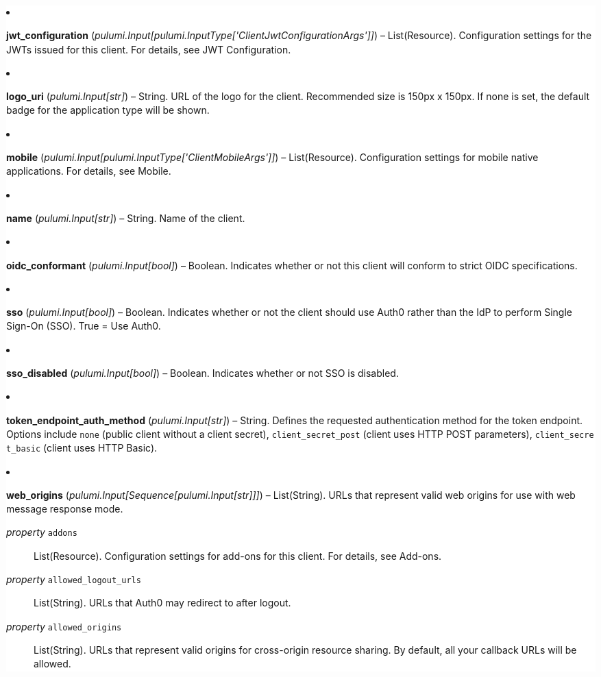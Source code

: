 <li><p><strong>jwt_configuration</strong> (<em>pulumi.Input</em><em>[</em><em>pulumi.InputType</em><em>[</em><em>'ClientJwtConfigurationArgs'</em><em>]</em><em>]</em>) – List(Resource). Configuration settings for the JWTs issued for this client. For details, see JWT Configuration.</p></li>
<li><p><strong>logo_uri</strong> (<em>pulumi.Input</em><em>[</em><em>str</em><em>]</em>) – String. URL of the logo for the client. Recommended size is 150px x 150px. If none is set, the default badge for the application type will be shown.</p></li>
<li><p><strong>mobile</strong> (<em>pulumi.Input</em><em>[</em><em>pulumi.InputType</em><em>[</em><em>'ClientMobileArgs'</em><em>]</em><em>]</em>) – List(Resource). Configuration settings for mobile native applications. For details, see Mobile.</p></li>
<li><p><strong>name</strong> (<em>pulumi.Input</em><em>[</em><em>str</em><em>]</em>) – String. Name of the client.</p></li>
<li><p><strong>oidc_conformant</strong> (<em>pulumi.Input</em><em>[</em><em>bool</em><em>]</em>) – Boolean. Indicates whether or not this client will conform to strict OIDC specifications.</p></li>
<li><p><strong>sso</strong> (<em>pulumi.Input</em><em>[</em><em>bool</em><em>]</em>) – Boolean. Indicates whether or not the client should use Auth0 rather than the IdP to perform Single Sign-On (SSO). True = Use Auth0.</p></li>
<li><p><strong>sso_disabled</strong> (<em>pulumi.Input</em><em>[</em><em>bool</em><em>]</em>) – Boolean. Indicates whether or not SSO is disabled.</p></li>
<li><p><strong>token_endpoint_auth_method</strong> (<em>pulumi.Input</em><em>[</em><em>str</em><em>]</em>) – String. Defines the requested authentication method for the token endpoint. Options include <code class="docutils literal notranslate"><span class="pre">none</span></code> (public client without a client secret), <code class="docutils literal notranslate"><span class="pre">client_secret_post</span></code> (client uses HTTP POST parameters), <code class="docutils literal notranslate"><span class="pre">client_secret_basic</span></code> (client uses HTTP Basic).</p></li>
<li><p><strong>web_origins</strong> (<em>pulumi.Input</em><em>[</em><em>Sequence</em><em>[</em><em>pulumi.Input</em><em>[</em><em>str</em><em>]</em><em>]</em><em>]</em>) – List(String). URLs that represent valid web origins for use with web message response mode.</p></li>
</ul>
</dd>
</dl>
</dd></dl>

<dl class="py method">
<dt id="pulumi_auth0.Client.addons">
<em class="property">property </em><code class="sig-name descname">addons</code><a class="headerlink" href="#pulumi_auth0.Client.addons" title="Permalink to this definition"></a></dt>
<dd><p>List(Resource). Configuration settings for add-ons for this client. For details, see Add-ons.</p>
</dd></dl>

<dl class="py method">
<dt id="pulumi_auth0.Client.allowed_logout_urls">
<em class="property">property </em><code class="sig-name descname">allowed_logout_urls</code><a class="headerlink" href="#pulumi_auth0.Client.allowed_logout_urls" title="Permalink to this definition"></a></dt>
<dd><p>List(String). URLs that Auth0 may redirect to after logout.</p>
</dd></dl>

<dl class="py method">
<dt id="pulumi_auth0.Client.allowed_origins">
<em class="property">property </em><code class="sig-name descname">allowed_origins</code><a class="headerlink" href="#pulumi_auth0.Client.allowed_origins" title="Permalink to this definition"></a></dt>
<dd><p>List(String). URLs that represent valid origins for cross-origin resource sharing. By default, all your callback URLs will be allowed.</p>
</dd></dl>
